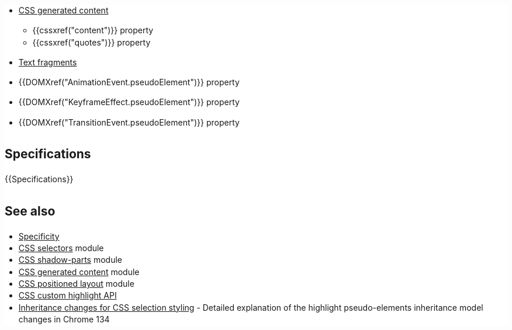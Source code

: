- [CSS generated content](/en-US/docs/Web/CSS/CSS_generated_content)

  - {{cssxref("content")}} property
  - {{cssxref("quotes")}} property

- [Text fragments](/en-US/docs/Web/URI/Reference/Fragment/Text_fragments)

- {{DOMXref("AnimationEvent.pseudoElement")}} property
- {{DOMXref("KeyframeEffect.pseudoElement")}} property
- {{DOMXref("TransitionEvent.pseudoElement")}} property

## Specifications

{{Specifications}}

## See also

- [Specificity](/en-US/docs/Web/CSS/CSS_cascade/Specificity)
- [CSS selectors](/en-US/docs/Web/CSS/CSS_selectors) module
- [CSS shadow-parts](/en-US/docs/Web/CSS/CSS_shadow_parts) module
- [CSS generated content](/en-US/docs/Web/CSS/CSS_generated_content) module
- [CSS positioned layout](/en-US/docs/Web/CSS/CSS_positioned_layout) module
- [CSS custom highlight API](/en-US/docs/Web/API/CSS_Custom_Highlight_API)
- [Inheritance changes for CSS selection styling](https://developer.chrome.com/blog/selection-styling) - Detailed explanation of the highlight pseudo-elements inheritance model changes in Chrome 134
